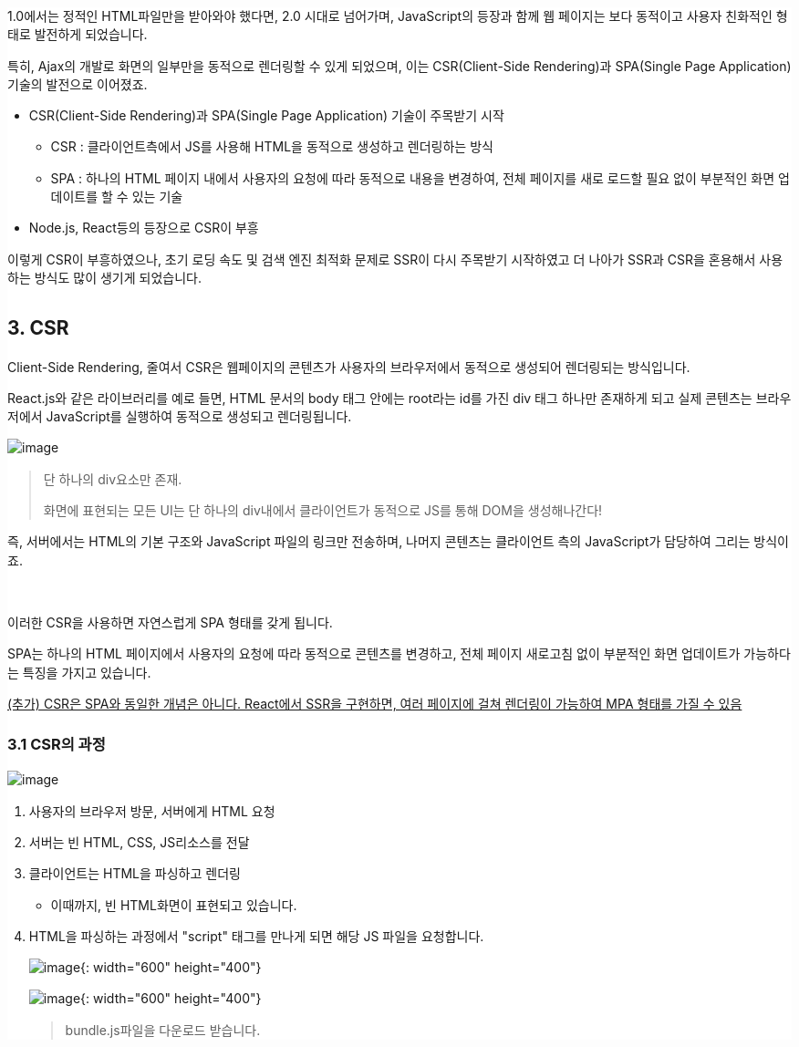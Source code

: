 1.0에서는 정적인 HTML파일만을 받아와야 했다면, 2.0 시대로 넘어가며, JavaScript의 등장과 함께 웹 페이지는 보다 동적이고 사용자 친화적인 형태로 발전하게 되었습니다.

특히, Ajax의 개발로 화면의 일부만을 동적으로 렌더링할 수 있게 되었으며, 이는 CSR(Client-Side Rendering)과 SPA(Single Page Application) 기술의 발전으로 이어졌죠.

- CSR(Client-Side Rendering)과 SPA(Single Page Application) 기술이 주목받기 시작

  - CSR : 클라이언트측에서 JS를 사용해 HTML을 동적으로 생성하고 렌더링하는 방식

  - SPA : 하나의 HTML 페이지 내에서 사용자의 요청에 따라 동적으로 내용을 변경하여, 전체 페이지를 새로 로드할 필요 없이 부분적인 화면 업데이트를 할 수 있는 기술

- Node.js, React등의 등장으로 CSR이 부흥

이렇게 CSR이 부흥하였으나, 초기 로딩 속도 및 검색 엔진 최적화 문제로 SSR이 다시 주목받기 시작하였고 더 나아가 SSR과 CSR을 혼용해서 사용하는 방식도 많이 생기게 되었습니다.

## 3. CSR

Client-Side Rendering, 줄여서 CSR은 웹페이지의 콘텐츠가 사용자의 브라우저에서 동적으로 생성되어 렌더링되는 방식입니다.

React.js와 같은 라이브러리를 예로 들면, HTML 문서의 body 태그 안에는 root라는 id를 가진 div 태그 하나만 존재하게 되고 실제 콘텐츠는 브라우저에서 JavaScript를 실행하여 동적으로 생성되고 렌더링됩니다.

![image](https://github.com/teawon/teawon.github.io/assets/78795820/4a7b8b1b-f200-400f-9a0f-ed7161ed7030)

> 단 하나의 div요소만 존재.
>
> 화면에 표현되는 모든 UI는 단 하나의 div내에서 클라이언트가 동적으로 JS를 통해 DOM을 생성해나간다!

즉, 서버에서는 HTML의 기본 구조와 JavaScript 파일의 링크만 전송하며, 나머지 콘텐츠는 클라이언트 측의 JavaScript가 담당하여 그리는 방식이죠.

<br>

이러한 CSR을 사용하면 자연스럽게 SPA 형태를 갖게 됩니다.

SPA는 하나의 HTML 페이지에서 사용자의 요청에 따라 동적으로 콘텐츠를 변경하고, 전체 페이지 새로고침 없이 부분적인 화면 업데이트가 가능하다는 특징을 가지고 있습니다.

<u>(추가) CSR은 SPA와 동일한 개념은 아니다. React에서 SSR을 구현하면, 여러 페이지에 걸쳐 렌더링이 가능하여 MPA 형태를 가질 수 있음</u>

### 3.1 CSR의 과정

![image](https://github.com/teawon/teawon.github.io/assets/78795820/030c65c9-21e3-446c-afbb-162fda27b09f)

1. 사용자의 브라우저 방문, 서버에게 HTML 요청

2. 서버는 빈 HTML, CSS, JS리소스를 전달

3. 클라이언트는 HTML을 파싱하고 렌더링

   - 이때까지, 빈 HTML화면이 표현되고 있습니다.

4. HTML을 파싱하는 과정에서 "script" 태그를 만나게 되면 해당 JS 파일을 요청합니다.

   ![image](https://github.com/teawon/teawon.github.io/assets/78795820/38b37d3b-db28-42e6-9027-5b54f5aebdb5){: width="600" height="400"}

   ![image](https://github.com/teawon/teawon.github.io/assets/78795820/2fca173d-e602-4f5f-abf8-e314069e8682){: width="600" height="400"}

   > bundle.js파일을 다운로드 받습니다.
